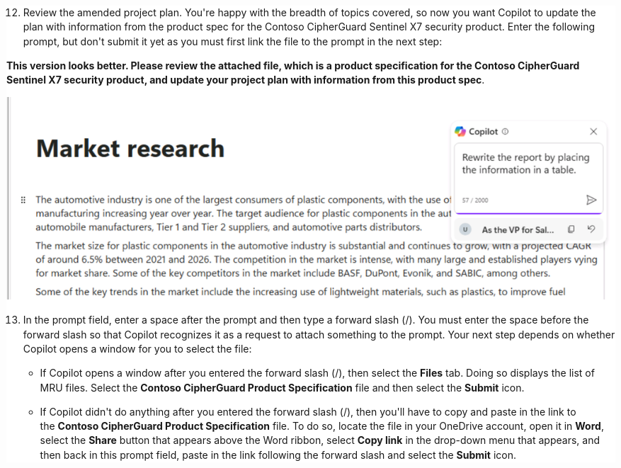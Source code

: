 12. Review the amended project plan. You're happy with the breadth of
    topics covered, so now you want Copilot to update the plan with
    information from the product spec for the Contoso CipherGuard
    Sentinel X7 security product. Enter the following prompt, but don't
    submit it yet as you must first link the file to the prompt in the
    next step:

 **This version looks better. Please review the attached file, which is
 a product specification for the Contoso CipherGuard Sentinel X7
 security product, and update your project plan with information from
 this product spec**.

 ![](./media/image11.png)

13. In the prompt field, enter a space after the prompt and then type a
    forward slash (/). You must enter the space before the forward slash
    so that Copilot recognizes it as a request to attach something to
    the prompt. Your next step depends on whether Copilot opens a window
    for you to select the file:

    - If Copilot opens a window after you entered the forward slash (/),
      then select the **Files** tab. Doing so displays the list of MRU
      files. Select the **Contoso CipherGuard Product
      Specification** file and then select the **Submit** icon.

    - If Copilot didn't do anything after you entered the forward slash
      (/), then you'll have to copy and paste in the link to
      the **Contoso CipherGuard Product Specification** file. To do so,
      locate the file in your OneDrive account, open it in **Word**,
      select the **Share** button that appears above the Word ribbon,
      select **Copy link** in the drop-down menu that appears, and then
      back in this prompt field, paste in the link following the forward
      slash and select the **Submit** icon.
